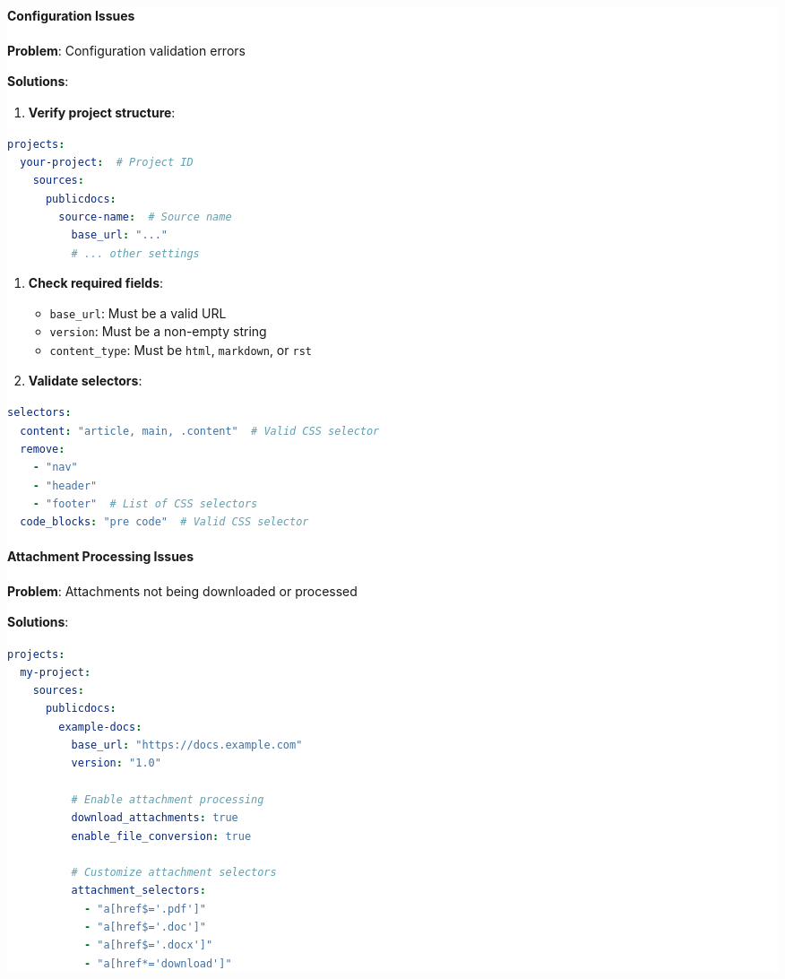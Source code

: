 #### Configuration Issues

**Problem**: Configuration validation errors

**Solutions**:

1. **Verify project structure**:

```yaml
projects:
  your-project:  # Project ID
    sources:
      publicdocs:
        source-name:  # Source name
          base_url: "..."
          # ... other settings
```

1. **Check required fields**:
   - `base_url`: Must be a valid URL
   - `version`: Must be a non-empty string
   - `content_type`: Must be `html`, `markdown`, or `rst`

2. **Validate selectors**:

```yaml
selectors:
  content: "article, main, .content"  # Valid CSS selector
  remove:
    - "nav"
    - "header"
    - "footer"  # List of CSS selectors
  code_blocks: "pre code"  # Valid CSS selector
```

#### Attachment Processing Issues

**Problem**: Attachments not being downloaded or processed

**Solutions**:

```yaml
projects:
  my-project:
    sources:
      publicdocs:
        example-docs:
          base_url: "https://docs.example.com"
          version: "1.0"
          
          # Enable attachment processing
          download_attachments: true
          enable_file_conversion: true
          
          # Customize attachment selectors
          attachment_selectors:
            - "a[href$='.pdf']"
            - "a[href$='.doc']"
            - "a[href$='.docx']"
            - "a[href*='download']"
```
